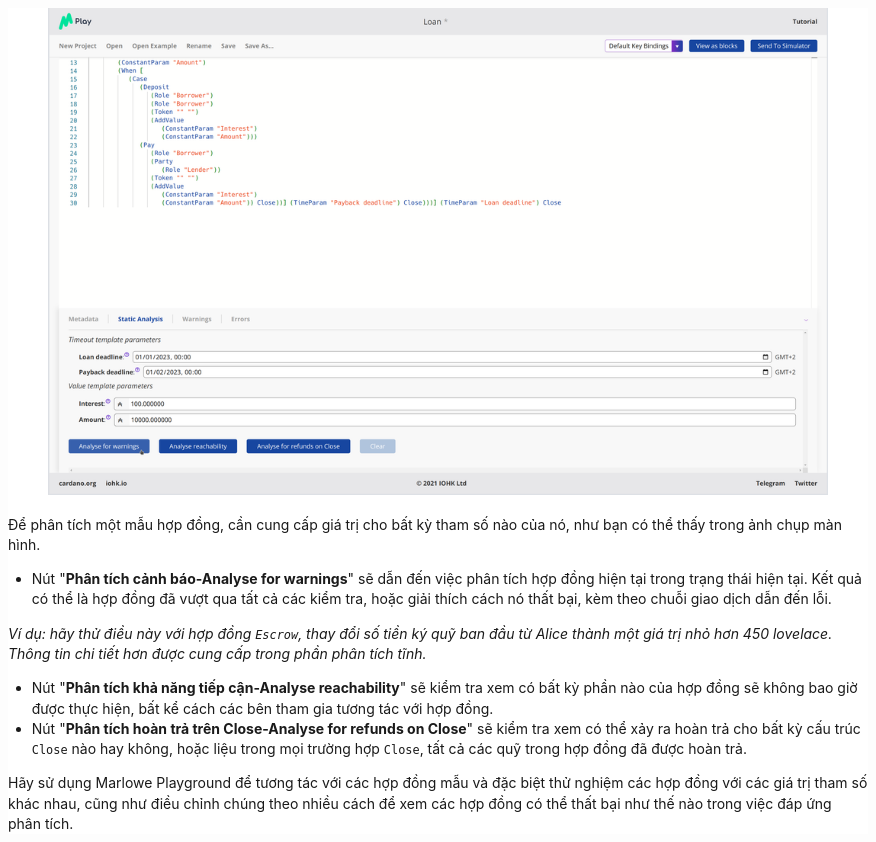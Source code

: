 <figure><img src="../../.gitbook/assets/image (34).png" alt=""><figcaption></figcaption></figure>

Để phân tích một mẫu hợp đồng, cần cung cấp giá trị cho bất kỳ tham số nào của nó, như bạn có thể thấy trong ảnh chụp màn hình.

* Nút "**Phân tích cảnh báo-Analyse for warnings**" sẽ dẫn đến việc phân tích hợp đồng hiện tại trong trạng thái hiện tại. Kết quả có thể là hợp đồng đã vượt qua tất cả các kiểm tra, hoặc giải thích cách nó thất bại, kèm theo chuỗi giao dịch dẫn đến lỗi.&#x20;

_Ví dụ: hãy thử điều này với hợp đồng `Escrow`, thay đổi số tiền ký quỹ ban đầu từ Alice thành một giá trị nhỏ hơn 450 lovelace. Thông tin chi tiết hơn được cung cấp trong phần phân tích tĩnh._

* Nút "**Phân tích khả năng tiếp cận-Analyse reachability**" sẽ kiểm tra xem có bất kỳ phần nào của hợp đồng sẽ không bao giờ được thực hiện, bất kể cách các bên tham gia tương tác với hợp đồng.
* Nút "**Phân tích hoàn trả trên Close-Analyse for refunds on Close**" sẽ kiểm tra xem có thể xảy ra hoàn trả cho bất kỳ cấu trúc `Close` nào hay không, hoặc liệu trong mọi trường hợp `Close`, tất cả các quỹ trong hợp đồng đã được hoàn trả.

Hãy sử dụng Marlowe Playground để tương tác với các hợp đồng mẫu và đặc biệt thử nghiệm các hợp đồng với các giá trị tham số khác nhau, cũng như điều chỉnh chúng theo nhiều cách để xem các hợp đồng có thể thất bại như thế nào trong việc đáp ứng phân tích.
